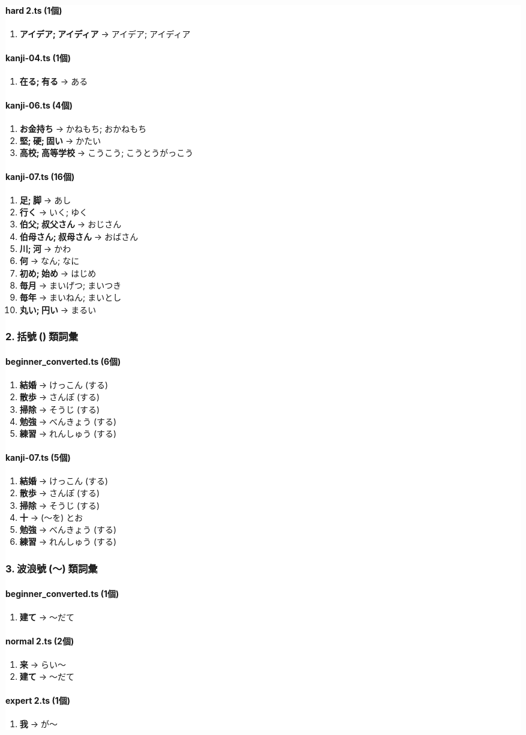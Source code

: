 #### hard 2.ts (1個)
1. **アイデア; アイディア** → アイデア; アイディア

#### kanji-04.ts (1個)
1. **在る; 有る** → ある

#### kanji-06.ts (4個)
1. **お金持ち** → かねもち; おかねもち
2. **堅; 硬; 固い** → かたい
3. **高校; 高等学校** → こうこう; こうとうがっこう

#### kanji-07.ts (16個)
1. **足; 脚** → あし
2. **行く** → いく; ゆく
3. **伯父; 叔父さん** → おじさん
4. **伯母さん; 叔母さん** → おばさん
5. **川; 河** → かわ
6. **何** → なん; なに
7. **初め; 始め** → はじめ
8. **毎月** → まいげつ; まいつき
9. **毎年** → まいねん; まいとし
10. **丸い; 円い** → まるい

### 2. 括號 () 類詞彙

#### beginner_converted.ts (6個)
1. **結婚** → けっこん (する)
2. **散歩** → さんぽ (する)
3. **掃除** → そうじ (する)
4. **勉強** → べんきょう (する)
5. **練習** → れんしゅう (する)

#### kanji-07.ts (5個)
1. **結婚** → けっこん (する)
2. **散歩** → さんぽ (する)
3. **掃除** → そうじ (する)
4. **十** → (〜を) とお
5. **勉強** → べんきょう (する)
6. **練習** → れんしゅう (する)

### 3. 波浪號 (～) 類詞彙

#### beginner_converted.ts (1個)
1. **建て** → ～だて

#### normal 2.ts (2個)
1. **来** → らい～
2. **建て** → ～だて

#### expert 2.ts (1個)
1. **我** → が～
